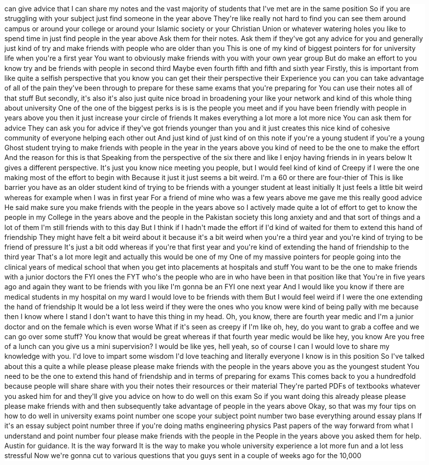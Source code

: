 can give advice that I can share my notes and the vast majority of students that I've met are in the same position So if you are struggling with your subject just find someone in the year above They're like really not hard to find you can see them around campus or around your college or around your Islamic society or your Christian Union or whatever watering holes you like to spend time in just find people in the year above Ask them for their notes. Ask them if they've got any advice for you and generally just kind of try and make friends with people who are older than you This is one of my kind of biggest pointers for for university life when you're a first year You want to obviously make friends with you with your own year group But do make an effort to you know try and be friends with people in second third Maybe even fourth fifth and fifth and sixth year Firstly, this is important from like quite a selfish perspective that you know you can get their their perspective their Experience you can you can take advantage of all of the pain they've been through to prepare for these same exams that you're preparing for You can use their notes all of that stuff But secondly, it's also it's also just quite nice broad in broadening your like your network and kind of this whole thing about university One of the one of the biggest perks is is is the people you meet and if you have been friendly with people in years above you then it just increase your circle of friends It makes everything a lot more a lot more nice You can ask them for advice They can ask you for advice if they've got friends younger than you and it just creates this nice kind of cohesive community of everyone helping each other out And just kind of just kind of on this note if you're a young student if you're a young Ghost student trying to make friends with people in the year in the years above you kind of need to be the one to make the effort And the reason for this is that Speaking from the perspective of the six there and like I enjoy having friends in in years below It gives a different perspective. It's just you know nice meeting you people, but I would feel kind of kind of Creepy if I were the one making most of the effort to begin with Because it just it just seems a bit weird. I'm a 60 or there are four-thier of This is like barrier you have as an older student kind of trying to be friends with a younger student at least initially It just feels a little bit weird whereas for example when I was in first year For a friend of mine who was a few years above me gave me this really good advice He said make sure you make friends with the people in the years above so I actively made quite a lot of effort to get to know the people in my College in the years above and the people in the Pakistan society this long anxiety and and that sort of things and a lot of them I'm still friends with to this day But I think if I hadn't made the effort if I'd kind of waited for them to extend this hand of friendship They might have felt a bit weird about it because it's a bit weird when you're a third year and you're kind of trying to be friend of pressure It's just a bit odd whereas if you're that first year and you're kind of extending the hand of friendship to the third year That's a lot more legit and actually this would be one of my One of my massive pointers for people going into the clinical years of medical school that when you get into placements at hospitals and stuff You want to be the one to make friends with a junior doctors the FYI ones the FYT who's the people who are in who have been in that position like that You're in five years ago and again they want to be friends with you like I'm gonna be an FYI one next year And I would like you know if there are medical students in my hospital on my ward I would love to be friends with them But I would feel weird if I were the one extending the hand of friendship It would be a lot less weird if they were the ones who you know were kind of being pally with me because then I know where I stand I don't want to have this thing in my head. Oh, you know, there are fourth year medic and I'm a junior doctor and on the female which is even worse What if it's seen as creepy if I'm like oh, hey, do you want to grab a coffee and we can go over some stuff? You know that would be great whereas if that fourth year medic would be like hey, you know Are you free of a lunch can you give us a mini supervision? I would be like yes, hell yeah, so of course I can I would love to share my knowledge with you. I'd love to impart some wisdom I'd love teaching and literally everyone I know is in this position So I've talked about this a quite a while please please please make friends with the people in the years above you as the youngest student You need to be the one to extend this hand of friendship and in terms of preparing for exams This comes back to you a hundredfold because people will share share with you their notes their resources or their material They're parted PDFs of textbooks whatever you asked him for and they'll give you advice on how to do well on this exam So if you want doing this already please please please make friends with and then subsequently take advantage of people in the years above Okay, so that was my four tips on how to do well in university exams point number one scope your subject point number two base everything around essay plans If it's an essay subject point number three if you're doing maths engineering physics Past papers of the way forward from what I understand and point number four please make friends with the people in the People in the years above you asked them for help. Austin for guidance. It is the way forward It is the way to make you whole university experience a lot more fun and a lot less stressful Now we're gonna cut to various questions that you guys sent in a couple of weeks ago for the 10,000